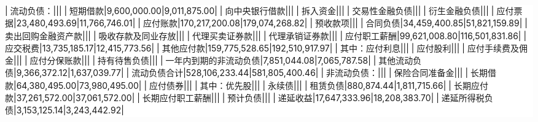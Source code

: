 | 流动负债：|||
| 短期借款|9,600,000.00|9,011,875.00|
| 向中央银行借款|||
| 拆入资金|||
| 交易性金融负债|||
| 衍生金融负债|||
| 应付票据|23,480,493.69|11,766,746.01|
| 应付账款|170,217,200.08|179,074,268.82|
| 预收款项|||
| 合同负债|34,459,400.85|51,821,159.89|
| 卖出回购金融资产款|||
| 吸收存款及同业存放|||
| 代理买卖证券款|||
| 代理承销证券款|||
| 应付职工薪酬|99,621,008.80|116,501,831.86|
| 应交税费|13,735,185.17|12,415,773.56|
| 其他应付款|159,775,528.65|192,510,917.97|
| 其中：应付利息|||
| 应付股利|||
| 应付手续费及佣金|||
| 应付分保账款|||
| 持有待售负债|||
| 一年内到期的非流动负债|7,851,044.08|7,065,787.58|
| 其他流动负债|9,366,372.12|1,637,039.77|
| 流动负债合计|528,106,233.44|581,805,400.46|
| 非流动负债：|||
| 保险合同准备金|||
| 长期借款|64,380,495.00|73,980,495.00|
| 应付债券|||
| 其中：优先股|||
| 永续债|||
| 租赁负债|880,874.44|1,811,715.66|
| 长期应付款|37,261,572.00|37,061,572.00|
| 长期应付职工薪酬|||
| 预计负债|||
| 递延收益|17,647,333.96|18,208,383.70|
| 递延所得税负债|3,153,125.14|3,243,442.92|